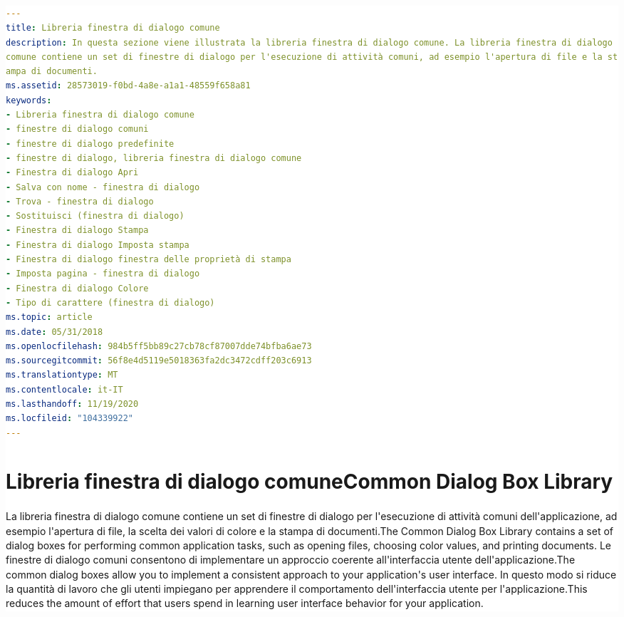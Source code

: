 ```yaml
---
title: Libreria finestra di dialogo comune
description: In questa sezione viene illustrata la libreria finestra di dialogo comune. La libreria finestra di dialogo comune contiene un set di finestre di dialogo per l'esecuzione di attività comuni, ad esempio l'apertura di file e la stampa di documenti.
ms.assetid: 28573019-f0bd-4a8e-a1a1-48559f658a81
keywords:
- Libreria finestra di dialogo comune
- finestre di dialogo comuni
- finestre di dialogo predefinite
- finestre di dialogo, libreria finestra di dialogo comune
- Finestra di dialogo Apri
- Salva con nome - finestra di dialogo
- Trova - finestra di dialogo
- Sostituisci (finestra di dialogo)
- Finestra di dialogo Stampa
- Finestra di dialogo Imposta stampa
- Finestra di dialogo finestra delle proprietà di stampa
- Imposta pagina - finestra di dialogo
- Finestra di dialogo Colore
- Tipo di carattere (finestra di dialogo)
ms.topic: article
ms.date: 05/31/2018
ms.openlocfilehash: 984b5ff5bb89c27cb78cf87007dde74bfba6ae73
ms.sourcegitcommit: 56f8e4d5119e5018363fa2dc3472cdff203c6913
ms.translationtype: MT
ms.contentlocale: it-IT
ms.lasthandoff: 11/19/2020
ms.locfileid: "104339922"
---
```

# <a name="common-dialog-box-library"></a><span data-ttu-id="04bed-118">Libreria finestra di dialogo comune</span><span class="sxs-lookup"><span data-stu-id="04bed-118">Common Dialog Box Library</span></span>

<span data-ttu-id="04bed-119">La libreria finestra di dialogo comune contiene un set di finestre di dialogo per l'esecuzione di attività comuni dell'applicazione, ad esempio l'apertura di file, la scelta dei valori di colore e la stampa di documenti.</span><span class="sxs-lookup"><span data-stu-id="04bed-119">The Common Dialog Box Library contains a set of dialog boxes for performing common application tasks, such as opening files, choosing color values, and printing documents.</span></span> <span data-ttu-id="04bed-120">Le finestre di dialogo comuni consentono di implementare un approccio coerente all'interfaccia utente dell'applicazione.</span><span class="sxs-lookup"><span data-stu-id="04bed-120">The common dialog boxes allow you to implement a consistent approach to your application's user interface.</span></span> <span data-ttu-id="04bed-121">In questo modo si riduce la quantità di lavoro che gli utenti impiegano per apprendere il comportamento dell'interfaccia utente per l'applicazione.</span><span class="sxs-lookup"><span data-stu-id="04bed-121">This reduces the amount of effort that users spend in learning user interface behavior for your application.</span></span>
